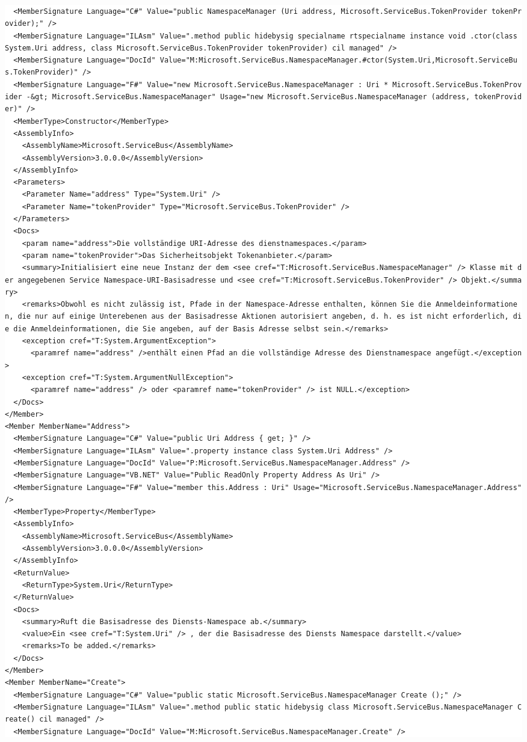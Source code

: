       <MemberSignature Language="C#" Value="public NamespaceManager (Uri address, Microsoft.ServiceBus.TokenProvider tokenProvider);" />
      <MemberSignature Language="ILAsm" Value=".method public hidebysig specialname rtspecialname instance void .ctor(class System.Uri address, class Microsoft.ServiceBus.TokenProvider tokenProvider) cil managed" />
      <MemberSignature Language="DocId" Value="M:Microsoft.ServiceBus.NamespaceManager.#ctor(System.Uri,Microsoft.ServiceBus.TokenProvider)" />
      <MemberSignature Language="F#" Value="new Microsoft.ServiceBus.NamespaceManager : Uri * Microsoft.ServiceBus.TokenProvider -&gt; Microsoft.ServiceBus.NamespaceManager" Usage="new Microsoft.ServiceBus.NamespaceManager (address, tokenProvider)" />
      <MemberType>Constructor</MemberType>
      <AssemblyInfo>
        <AssemblyName>Microsoft.ServiceBus</AssemblyName>
        <AssemblyVersion>3.0.0.0</AssemblyVersion>
      </AssemblyInfo>
      <Parameters>
        <Parameter Name="address" Type="System.Uri" />
        <Parameter Name="tokenProvider" Type="Microsoft.ServiceBus.TokenProvider" />
      </Parameters>
      <Docs>
        <param name="address">Die vollständige URI-Adresse des dienstnamespaces.</param>
        <param name="tokenProvider">Das Sicherheitsobjekt Tokenanbieter.</param>
        <summary>Initialisiert eine neue Instanz der dem <see cref="T:Microsoft.ServiceBus.NamespaceManager" /> Klasse mit der angegebenen Service Namespace-URI-Basisadresse und <see cref="T:Microsoft.ServiceBus.TokenProvider" /> Objekt.</summary>
        <remarks>Obwohl es nicht zulässig ist, Pfade in der Namespace-Adresse enthalten, können Sie die Anmeldeinformationen, die nur auf einige Unterebenen aus der Basisadresse Aktionen autorisiert angeben, d. h. es ist nicht erforderlich, die die Anmeldeinformationen, die Sie angeben, auf der Basis Adresse selbst sein.</remarks>
        <exception cref="T:System.ArgumentException">
          <paramref name="address" />enthält einen Pfad an die vollständige Adresse des Dienstnamespace angefügt.</exception>
        <exception cref="T:System.ArgumentNullException">
          <paramref name="address" /> oder <paramref name="tokenProvider" /> ist NULL.</exception>
      </Docs>
    </Member>
    <Member MemberName="Address">
      <MemberSignature Language="C#" Value="public Uri Address { get; }" />
      <MemberSignature Language="ILAsm" Value=".property instance class System.Uri Address" />
      <MemberSignature Language="DocId" Value="P:Microsoft.ServiceBus.NamespaceManager.Address" />
      <MemberSignature Language="VB.NET" Value="Public ReadOnly Property Address As Uri" />
      <MemberSignature Language="F#" Value="member this.Address : Uri" Usage="Microsoft.ServiceBus.NamespaceManager.Address" />
      <MemberType>Property</MemberType>
      <AssemblyInfo>
        <AssemblyName>Microsoft.ServiceBus</AssemblyName>
        <AssemblyVersion>3.0.0.0</AssemblyVersion>
      </AssemblyInfo>
      <ReturnValue>
        <ReturnType>System.Uri</ReturnType>
      </ReturnValue>
      <Docs>
        <summary>Ruft die Basisadresse des Diensts-Namespace ab.</summary>
        <value>Ein <see cref="T:System.Uri" /> , der die Basisadresse des Diensts Namespace darstellt.</value>
        <remarks>To be added.</remarks>
      </Docs>
    </Member>
    <Member MemberName="Create">
      <MemberSignature Language="C#" Value="public static Microsoft.ServiceBus.NamespaceManager Create ();" />
      <MemberSignature Language="ILAsm" Value=".method public static hidebysig class Microsoft.ServiceBus.NamespaceManager Create() cil managed" />
      <MemberSignature Language="DocId" Value="M:Microsoft.ServiceBus.NamespaceManager.Create" />